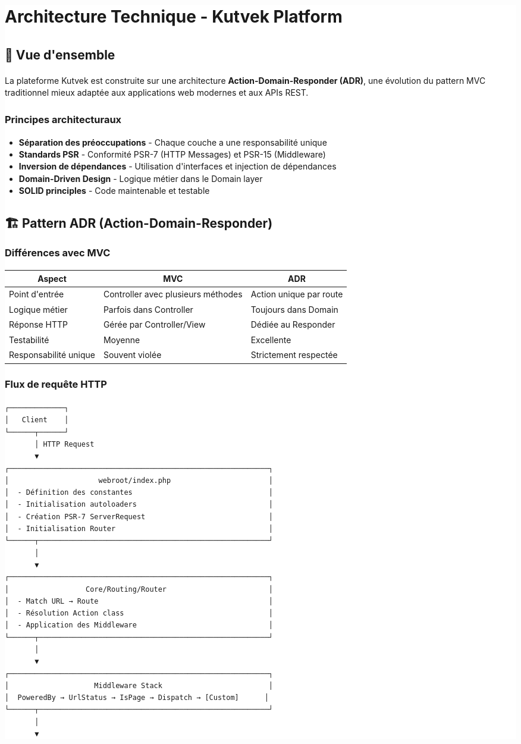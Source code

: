 # Architecture Technique - Kutvek Platform

## 📐 Vue d'ensemble

La plateforme Kutvek est construite sur une architecture **Action-Domain-Responder (ADR)**, une évolution du pattern MVC traditionnel mieux adaptée aux applications web modernes et aux APIs REST.

### Principes architecturaux

- **Séparation des préoccupations** - Chaque couche a une responsabilité unique
- **Standards PSR** - Conformité PSR-7 (HTTP Messages) et PSR-15 (Middleware)
- **Inversion de dépendances** - Utilisation d'interfaces et injection de dépendances
- **Domain-Driven Design** - Logique métier dans le Domain layer
- **SOLID principles** - Code maintenable et testable

## 🏗 Pattern ADR (Action-Domain-Responder)

### Différences avec MVC

| Aspect | MVC | ADR |
|--------|-----|-----|
| Point d'entrée | Controller avec plusieurs méthodes | Action unique par route |
| Logique métier | Parfois dans Controller | Toujours dans Domain |
| Réponse HTTP | Gérée par Controller/View | Dédiée au Responder |
| Testabilité | Moyenne | Excellente |
| Responsabilité unique | Souvent violée | Strictement respectée |

### Flux de requête HTTP

```
┌─────────────┐
│   Client    │
└──────┬──────┘
       │ HTTP Request
       ▼
┌─────────────────────────────────────────────────────────────┐
│                     webroot/index.php                       │
│  - Définition des constantes                                │
│  - Initialisation autoloaders                               │
│  - Création PSR-7 ServerRequest                             │
│  - Initialisation Router                                    │
└──────┬──────────────────────────────────────────────────────┘
       │
       ▼
┌─────────────────────────────────────────────────────────────┐
│                  Core/Routing/Router                        │
│  - Match URL → Route                                        │
│  - Résolution Action class                                  │
│  - Application des Middleware                               │
└──────┬──────────────────────────────────────────────────────┘
       │
       ▼
┌─────────────────────────────────────────────────────────────┐
│                    Middleware Stack                         │
│  PoweredBy → UrlStatus → IsPage → Dispatch → [Custom]      │
└──────┬──────────────────────────────────────────────────────┘
       │
       ▼
```